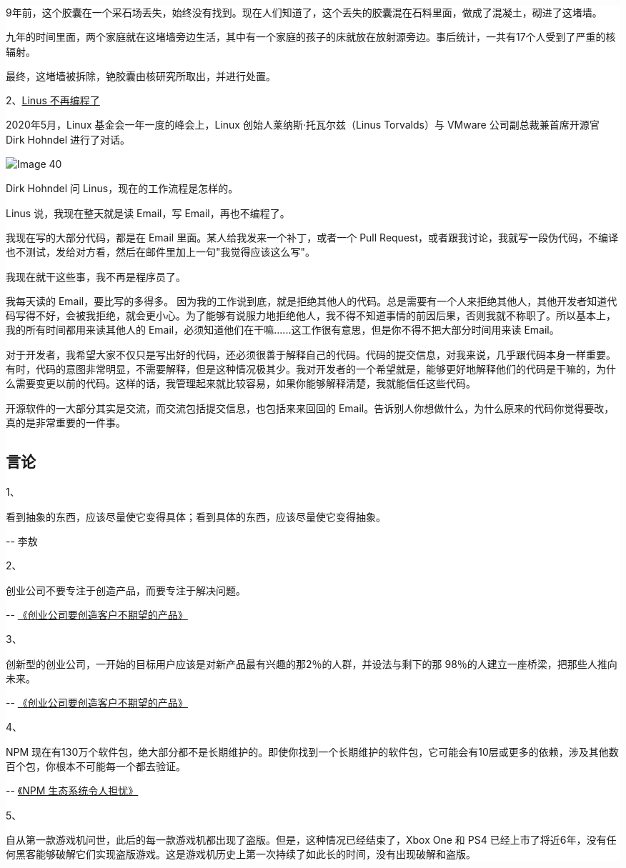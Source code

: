 9年前，这个胶囊在一个采石场丢失，始终没有找到。现在人们知道了，这个丢失的胶囊混在石料里面，做成了混凝土，砌进了这堵墙。

九年的时间里面，两个家庭就在这堵墙旁边生活，其中有一个家庭的孩子的床就放在放射源旁边。事后统计，一共有17个人受到了严重的核辐射。

最终，这堵墙被拆除，铯胶囊由核研究所取出，并进行处置。

2、[Linus 不再编程了](https://linux.slashdot.org/story/20/07/03/2133201/linus-torvalds-i-do-no-coding-any-more)

2020年5月，Linux 基金会一年一度的峰会上，Linux 创始人莱纳斯·托瓦尔兹（Linus Torvalds）与 VMware 公司副总裁兼首席开源官 Dirk Hohndel 进行了对话。

![Image 40](https://www.wangbase.com/blogimg/asset/202007/bg2020070605.jpg)

Dirk Hohndel 问 Linus，现在的工作流程是怎样的。

Linus 说，我现在整天就是读 Email，写 Email，再也不编程了。

我现在写的大部分代码，都是在 Email 里面。某人给我发来一个补丁，或者一个 Pull Request，或者跟我讨论，我就写一段伪代码，不编译也不测试，发给对方看，然后在邮件里加上一句"我觉得应该这么写"。

我现在就干这些事，我不再是程序员了。

我每天读的 Email，要比写的多得多。 因为我的工作说到底，就是拒绝其他人的代码。总是需要有一个人来拒绝其他人，其他开发者知道代码写得不好，会被我拒绝，就会更小心。为了能够有说服力地拒绝他人，我不得不知道事情的前因后果，否则我就不称职了。所以基本上，我的所有时间都用来读其他人的 Email，必须知道他们在干嘛......这工作很有意思，但是你不得不把大部分时间用来读 Email。

对于开发者，我希望大家不仅只是写出好的代码，还必须很善于解释自己的代码。代码的提交信息，对我来说，几乎跟代码本身一样重要。有时，代码的意图非常明显，不需要解释，但是这种情况极其少。我对开发者的一个希望就是，能够更好地解释他们的代码是干嘛的，为什么需要变更以前的代码。这样的话，我管理起来就比较容易，如果你能够解释清楚，我就能信任这些代码。

开源软件的一大部分其实是交流，而交流包括提交信息，也包括来来回回的 Email。告诉别人你想做什么，为什么原来的代码你觉得要改，真的是非常重要的一件事。

言论
--

1、

看到抽象的东西，应该尽量使它变得具体；看到具体的东西，应该尽量使它变得抽象。

\-- 李敖

2、

创业公司不要专注于创造产品，而要专注于解决问题。

\-- [《创业公司要创造客户不期望的产品》](https://medium.com/@jproco/why-your-startup-needs-to-build-the-product-your-customers-arent-expecting-8d769054db53)

3、

创新型的创业公司，一开始的目标用户应该是对新产品最有兴趣的那2％的人群，并设法与剩下的那 98％的人建立一座桥梁，把那些人推向未来。

\-- [《创业公司要创造客户不期望的产品》](https://medium.com/@jproco/why-your-startup-needs-to-build-the-product-your-customers-arent-expecting-8d769054db53)

4、

NPM 现在有130万个软件包，绝大部分都不是长期维护的。即使你找到一个长期维护的软件包，它可能会有10层或更多的依赖，涉及其他数百个包，你根本不可能每一个都去验证。

\-- [《NPM 生态系统令人担忧》](https://sambleckley.com/writing/npm.html)

5、

自从第一款游戏机问世，此后的每一款游戏机都出现了盗版。但是，这种情况已经结束了，Xbox One 和 PS4 已经上市了将近6年，没有任何黑客能够破解它们实现盗版游戏。这是游戏机历史上第一次持续了如此长的时间，没有出现破解和盗版。
